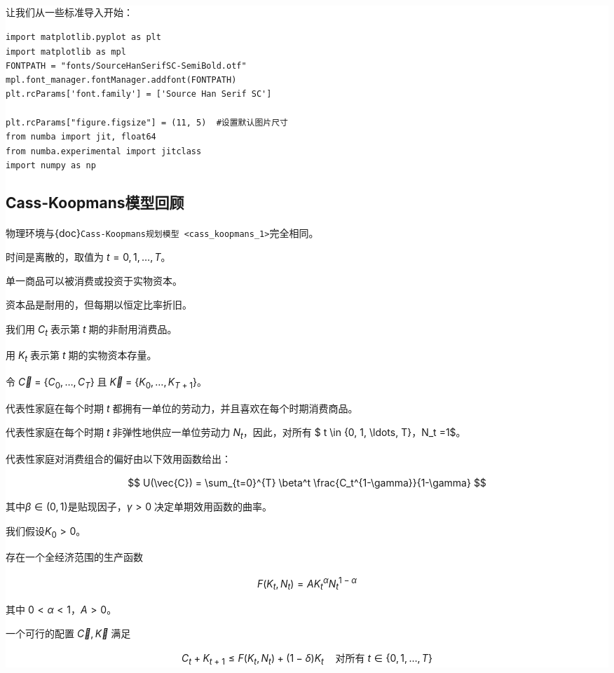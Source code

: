 让我们从一些标准导入开始：

```{code-cell} ipython
import matplotlib.pyplot as plt
import matplotlib as mpl
FONTPATH = "fonts/SourceHanSerifSC-SemiBold.otf"
mpl.font_manager.fontManager.addfont(FONTPATH)
plt.rcParams['font.family'] = ['Source Han Serif SC']

plt.rcParams["figure.figsize"] = (11, 5)  #设置默认图片尺寸
from numba import jit, float64
from numba.experimental import jitclass
import numpy as np
```

## Cass-Koopmans模型回顾

物理环境与{doc}`Cass-Koopmans规划模型 <cass_koopmans_1>`完全相同。

时间是离散的，取值为 $t = 0, 1 , \ldots, T$。

单一商品可以被消费或投资于实物资本。

资本品是耐用的，但每期以恒定比率折旧。

我们用 $C_t$ 表示第 $t$ 期的非耐用消费品。

用 $K_t$ 表示第 $t$ 期的实物资本存量。

令 $\vec{C}$ = $\{C_0,\dots, C_T\}$ 且
$\vec{K}$ = $\{K_0,\dots,K_{T+1}\}$。

代表性家庭在每个时期 $t$ 都拥有一单位的劳动力，并且喜欢在每个时期消费商品。

代表性家庭在每个时期 $t$ 非弹性地供应一单位劳动力 $N_t$，因此，对所有 $ t \in \{0, 1, \ldots, T\}$，$N_t =1$。

代表性家庭对消费组合的偏好由以下效用函数给出：

$$
U(\vec{C}) = \sum_{t=0}^{T} \beta^t \frac{C_t^{1-\gamma}}{1-\gamma}
$$

其中$\beta \in (0,1)$是贴现因子，$\gamma >0$
决定单期效用函数的曲率。

我们假设$K_0 > 0$。

存在一个全经济范围的生产函数

$$
F(K_t,N_t) = A K_t^{\alpha}N_t^{1-\alpha}
$$

其中 $0 < \alpha<1$，$A > 0$。

一个可行的配置 $\vec{C}, \vec{K}$ 满足

$$
C_t + K_{t+1} \leq F(K_t,N_t) + (1-\delta) K_t \quad \text{对所有 } t \in \{0, 1, \ldots, T\}
$$
